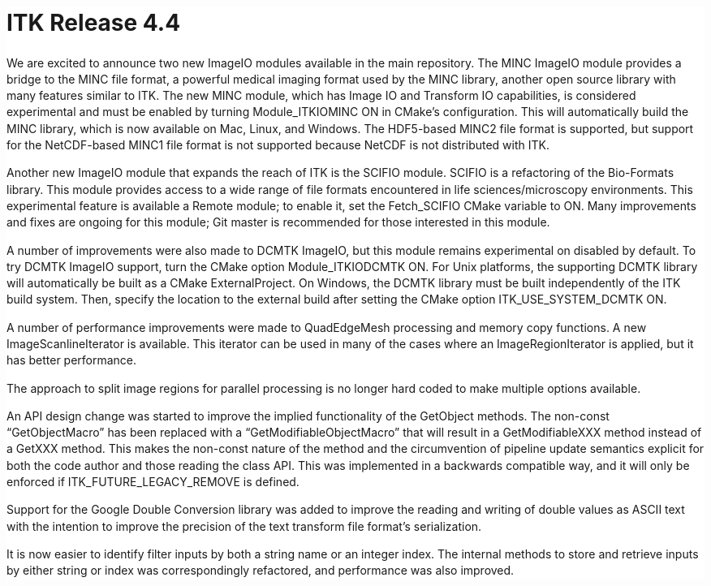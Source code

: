 ITK Release 4.4
===============

We are excited to announce two new ImageIO modules available in the main
repository. The MINC ImageIO module provides a bridge to the MINC file
format, a powerful medical imaging format used by the MINC library,
another open source library with many features similar to ITK. The new
MINC module, which has Image IO and Transform IO capabilities, is
considered experimental and must be enabled by turning Module\_ITKIOMINC
ON in CMake’s configuration. This will automatically build the MINC
library, which is now available on Mac, Linux, and Windows. The
HDF5-based MINC2 file format is supported, but support for the
NetCDF-based MINC1 file format is not supported because NetCDF is not
distributed with ITK.

Another new ImageIO module that expands the reach of ITK is the SCIFIO
module. SCIFIO is a refactoring of the Bio-Formats library. This module
provides access to a wide range of file formats encountered in life
sciences/microscopy environments. This experimental feature is available
a Remote module; to enable it, set the Fetch\_SCIFIO CMake variable to
ON. Many improvements and fixes are ongoing for this module; Git master
is recommended for those interested in this module.

A number of improvements were also made to DCMTK ImageIO, but this
module remains experimental on disabled by default. To try DCMTK ImageIO
support, turn the CMake option Module\_ITKIODCMTK ON. For Unix
platforms, the supporting DCMTK library will automatically be built as a
CMake ExternalProject. On Windows, the DCMTK library must be built
independently of the ITK build system. Then, specify the location to the
external build after setting the CMake option ITK\_USE\_SYSTEM\_DCMTK
ON.

A number of performance improvements were made to QuadEdgeMesh
processing and memory copy functions. A new ImageScanlineIterator is
available. This iterator can be used in many of the cases where an
ImageRegionIterator is applied, but it has better performance.

The approach to split image regions for parallel processing is no longer
hard coded to make multiple options available.

An API design change was started to improve the implied functionality of
the GetObject methods. The non-const “GetObjectMacro” has been replaced
with a “GetModifiableObjectMacro” that will result in a GetModifiableXXX
method instead of a GetXXX method. This makes the non-const nature of
the method and the circumvention of pipeline update semantics explicit
for both the code author and those reading the class API. This was
implemented in a backwards compatible way, and it will only be enforced
if ITK\_FUTURE\_LEGACY\_REMOVE is defined.

Support for the Google Double Conversion library was added to improve
the reading and writing of double values as ASCII text with the
intention to improve the precision of the text transform file format’s
serialization.

It is now easier to identify filter inputs by both a string name or an
integer index. The internal methods to store and retrieve inputs by
either string or index was correspondingly refactored, and performance
was also improved.
